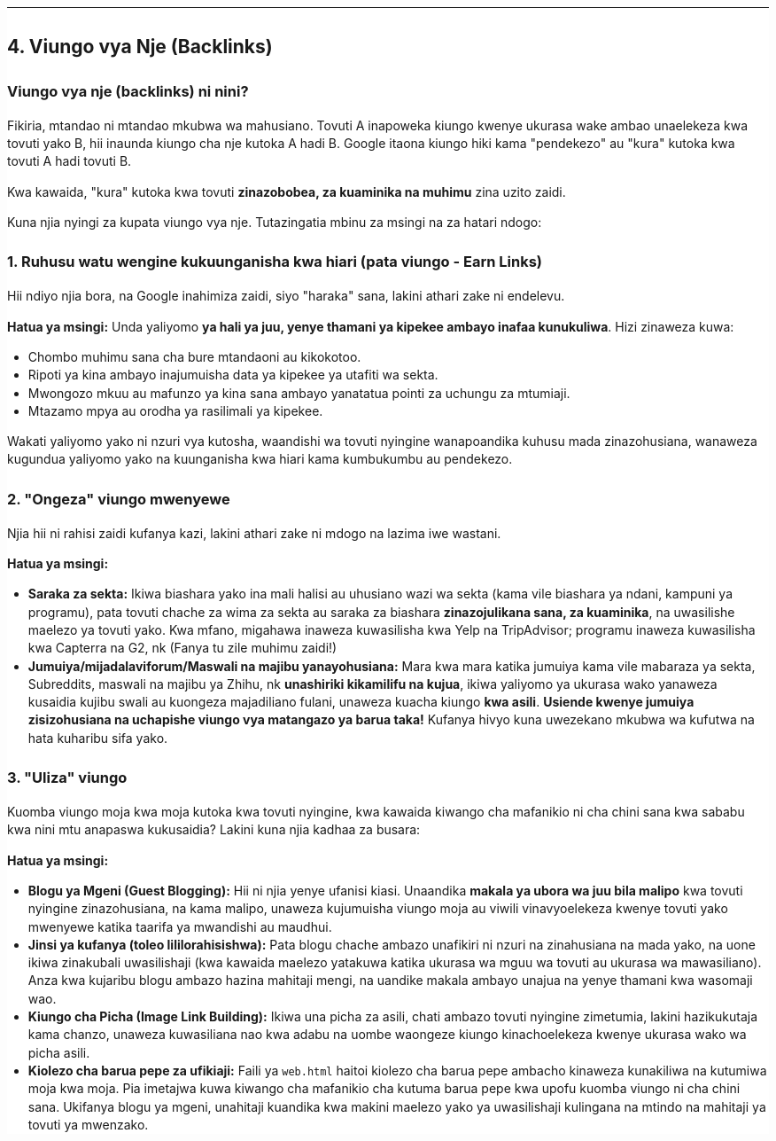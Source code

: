 

---


<h2>4. Viungo vya Nje (Backlinks)</h2>

### Viungo vya nje (backlinks) ni nini?

Fikiria, mtandao ni mtandao mkubwa wa mahusiano. Tovuti A inapoweka kiungo kwenye ukurasa wake ambao unaelekeza kwa tovuti yako B, hii inaunda kiungo cha nje kutoka A hadi B. Google itaona kiungo hiki kama "pendekezo" au "kura" kutoka kwa tovuti A hadi tovuti B.

Kwa kawaida, "kura" kutoka kwa tovuti **zinazobobea, za kuaminika na muhimu** zina uzito zaidi.

Kuna njia nyingi za kupata viungo vya nje. Tutazingatia mbinu za msingi na za hatari ndogo:

### 1. Ruhusu watu wengine kukuunganisha kwa hiari (pata viungo - Earn Links)

Hii ndiyo njia bora, na Google inahimiza zaidi, siyo "haraka" sana, lakini athari zake ni endelevu.

**Hatua ya msingi:** Unda yaliyomo **ya hali ya juu, yenye thamani ya kipekee ambayo inafaa kunukuliwa**. Hizi zinaweza kuwa:
 * Chombo muhimu sana cha bure mtandaoni au kikokotoo.
 * Ripoti ya kina ambayo inajumuisha data ya kipekee ya utafiti wa sekta.
 * Mwongozo mkuu au mafunzo ya kina sana ambayo yanatatua pointi za uchungu za mtumiaji.
 * Mtazamo mpya au orodha ya rasilimali ya kipekee.

Wakati yaliyomo yako ni nzuri vya kutosha, waandishi wa tovuti nyingine wanapoandika kuhusu mada zinazohusiana, wanaweza kugundua yaliyomo yako na kuunganisha kwa hiari kama kumbukumbu au pendekezo.

### 2. "Ongeza" viungo mwenyewe

Njia hii ni rahisi zaidi kufanya kazi, lakini athari zake ni mdogo na lazima iwe wastani.

**Hatua ya msingi:**
 * **Saraka za sekta:** Ikiwa biashara yako ina mali halisi au uhusiano wazi wa sekta (kama vile biashara ya ndani, kampuni ya programu), pata tovuti chache za wima za sekta au saraka za biashara **zinazojulikana sana, za kuaminika**, na uwasilishe maelezo ya tovuti yako. Kwa mfano, migahawa inaweza kuwasilisha kwa Yelp na TripAdvisor; programu inaweza kuwasilisha kwa Capterra na G2, nk (Fanya tu zile muhimu zaidi!)
 * **Jumuiya/mijadalaviforum/Maswali na majibu yanayohusiana:** Mara kwa mara katika jumuiya kama vile mabaraza ya sekta, Subreddits, maswali na majibu ya Zhihu, nk **unashiriki kikamilifu na kujua**, ikiwa yaliyomo ya ukurasa wako yanaweza kusaidia kujibu swali au kuongeza majadiliano fulani, unaweza kuacha kiungo **kwa asili**. **Usiende kwenye jumuiya zisizohusiana na uchapishe viungo vya matangazo ya barua taka!** Kufanya hivyo kuna uwezekano mkubwa wa kufutwa na hata kuharibu sifa yako.

### 3. "Uliza" viungo

Kuomba viungo moja kwa moja kutoka kwa tovuti nyingine, kwa kawaida kiwango cha mafanikio ni cha chini sana kwa sababu kwa nini mtu anapaswa kukusaidia? Lakini kuna njia kadhaa za busara:

**Hatua ya msingi:**
 * **Blogu ya Mgeni (Guest Blogging):** Hii ni njia yenye ufanisi kiasi. Unaandika **makala ya ubora wa juu bila malipo** kwa tovuti nyingine zinazohusiana, na kama malipo, unaweza kujumuisha viungo moja au viwili vinavyoelekeza kwenye tovuti yako mwenyewe katika taarifa ya mwandishi au maudhui.
  * **Jinsi ya kufanya (toleo lililorahisishwa):** Pata blogu chache ambazo unafikiri ni nzuri na zinahusiana na mada yako, na uone ikiwa zinakubali uwasilishaji (kwa kawaida maelezo yatakuwa katika ukurasa wa mguu wa tovuti au ukurasa wa mawasiliano). Anza kwa kujaribu blogu ambazo hazina mahitaji mengi, na uandike makala ambayo unajua na yenye thamani kwa wasomaji wao.
 * **Kiungo cha Picha (Image Link Building):** Ikiwa una picha za asili, chati ambazo tovuti nyingine zimetumia, lakini hazikukutaja kama chanzo, unaweza kuwasiliana nao kwa adabu na uombe waongeze kiungo kinachoelekeza kwenye ukurasa wako wa picha asili.
* **Kiolezo cha barua pepe za ufikiaji:** Faili ya `web.html` haitoi kiolezo cha barua pepe ambacho kinaweza kunakiliwa na kutumiwa moja kwa moja. Pia imetajwa kuwa kiwango cha mafanikio cha kutuma barua pepe kwa upofu kuomba viungo ni cha chini sana. Ukifanya blogu ya mgeni, unahitaji kuandika kwa makini maelezo yako ya uwasilishaji kulingana na mtindo na mahitaji ya tovuti ya mwenzako.
